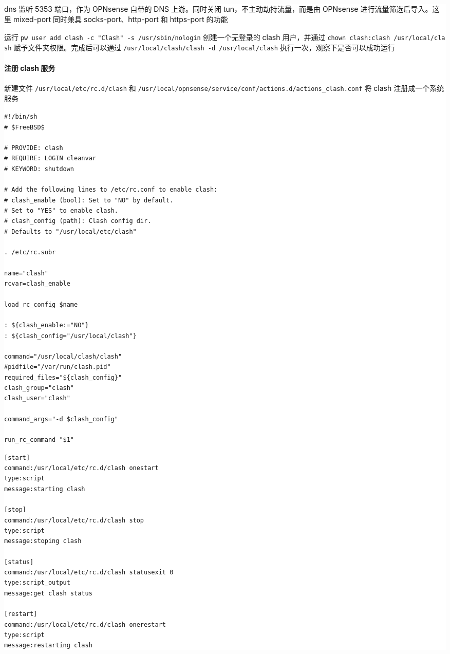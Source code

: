 dns 监听 5353 端口，作为 OPNsense 自带的 DNS 上游。同时关闭 tun，不主动劫持流量，而是由 OPNsense 进行流量筛选后导入。这里 mixed-port 同时兼具 socks-port、http-port 和 https-port 的功能

运行 `pw user add clash -c "Clash" -s /usr/sbin/nologin` 创建一个无登录的 clash 用户，并通过 `chown clash:clash /usr/local/clash` 赋予文件夹权限。完成后可以通过 `/usr/local/clash/clash -d /usr/local/clash` 执行一次，观察下是否可以成功运行

#### 注册 clash 服务

新建文件 `/usr/local/etc/rc.d/clash` 和 `/usr/local/opnsense/service/conf/actions.d/actions_clash.conf` 将 clash 注册成一个系统服务

```shell
#!/bin/sh
# $FreeBSD$

# PROVIDE: clash
# REQUIRE: LOGIN cleanvar
# KEYWORD: shutdown

# Add the following lines to /etc/rc.conf to enable clash:
# clash_enable (bool): Set to "NO" by default.
# Set to "YES" to enable clash.
# clash_config (path): Clash config dir.
# Defaults to "/usr/local/etc/clash"

. /etc/rc.subr

name="clash"
rcvar=clash_enable

load_rc_config $name

: ${clash_enable:="NO"}
: ${clash_config="/usr/local/clash"}

command="/usr/local/clash/clash"
#pidfile="/var/run/clash.pid"
required_files="${clash_config}"
clash_group="clash"
clash_user="clash"

command_args="-d $clash_config"

run_rc_command "$1"
```

```
[start]
command:/usr/local/etc/rc.d/clash onestart
type:script
message:starting clash

[stop]
command:/usr/local/etc/rc.d/clash stop
type:script
message:stoping clash

[status]
command:/usr/local/etc/rc.d/clash statusexit 0
type:script_output
message:get clash status

[restart]
command:/usr/local/etc/rc.d/clash onerestart
type:script
message:restarting clash
```
